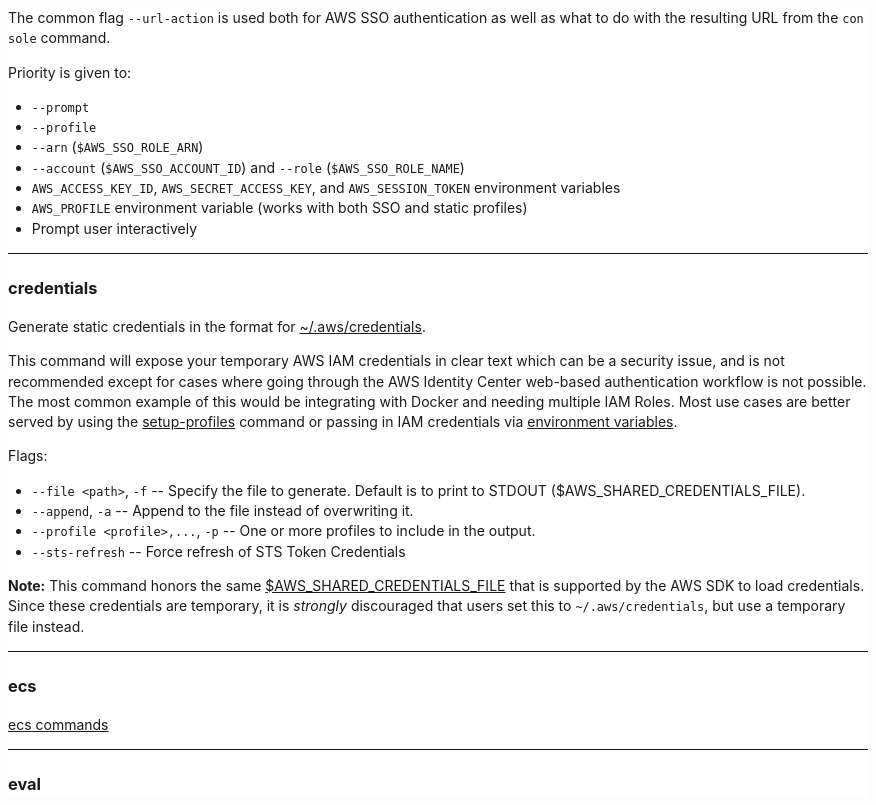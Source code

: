 The common flag `--url-action` is used both for AWS SSO authentication as well as
what to do with the resulting URL from the `console` command.

Priority is given to:

* `--prompt`
* `--profile`
* `--arn` (`$AWS_SSO_ROLE_ARN`)
* `--account` (`$AWS_SSO_ACCOUNT_ID`) and `--role` (`$AWS_SSO_ROLE_NAME`)
* `AWS_ACCESS_KEY_ID`, `AWS_SECRET_ACCESS_KEY`, and `AWS_SESSION_TOKEN` environment variables
* `AWS_PROFILE` environment variable (works with both SSO and static profiles)
* Prompt user interactively

---

### credentials

Generate static credentials in the format for [~/.aws/credentials](https://docs.aws.amazon.com/cli/v1/userguide/cli-configure-files.html#cli-configure-files-format).

This command will expose your temporary AWS IAM credentials in clear text which can be a security issue,
and is not recommended except for cases where going through the AWS Identity Center web-based authentication
workflow is not possible.  The most common example of this would be integrating with Docker and needing
multiple IAM Roles.  Most use cases are better served by using the [setup-profiles](#setup-profiles) command or
passing in IAM credentials via [environment variables](https://docs.aws.amazon.com/cli/v1/userguide/cli-configure-envvars.html).

Flags:

* `--file <path>`, `-f` -- Specify the file to generate.  Default is to print to STDOUT ($AWS_SHARED_CREDENTIALS_FILE).
* `--append`, `-a` -- Append to the file instead of overwriting it.
* `--profile <profile>,...`, `-p` -- One or more profiles to include in the output.
* `--sts-refresh` -- Force refresh of STS Token Credentials

**Note:** This command honors the same [$AWS_SHARED_CREDENTIALS_FILE](https://docs.aws.amazon.com/cli/v1/userguide/cli-configure-envvars.html)
that is supported by the AWS SDK to load credentials.  Since these credentials are temporary, it is
_strongly_ discouraged that users set this to `~/.aws/credentials`, but use a temporary file instead.

---

### ecs

[ecs commands](ecs-commands.md)

---

### eval
